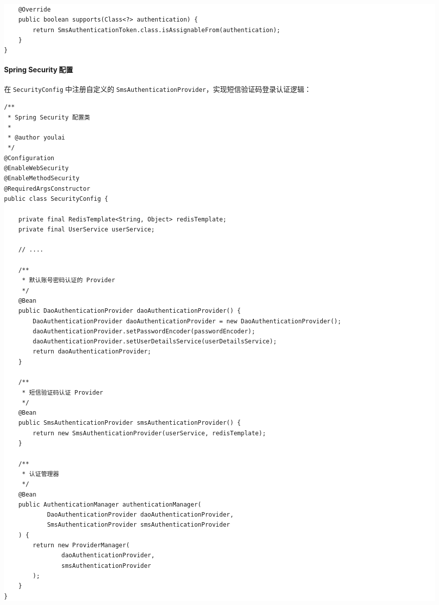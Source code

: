         @Override
        public boolean supports(Class<?> authentication) {
            return SmsAuthenticationToken.class.isAssignableFrom(authentication);
        }
    }
    

#### Spring Security 配置

在 `SecurityConfig` 中注册自定义的 `SmsAuthenticationProvider`，实现短信验证码登录认证逻辑：

    /**
     * Spring Security 配置类
     *
     * @author youlai
     */
    @Configuration
    @EnableWebSecurity
    @EnableMethodSecurity
    @RequiredArgsConstructor
    public class SecurityConfig {
    
        private final RedisTemplate<String, Object> redisTemplate;
        private final UserService userService;
        
        // ....
        
        /**
         * 默认账号密码认证的 Provider
         */
        @Bean
        public DaoAuthenticationProvider daoAuthenticationProvider() {
            DaoAuthenticationProvider daoAuthenticationProvider = new DaoAuthenticationProvider();
            daoAuthenticationProvider.setPasswordEncoder(passwordEncoder);
            daoAuthenticationProvider.setUserDetailsService(userDetailsService);
            return daoAuthenticationProvider;
        }
    
        /**
         * 短信验证码认证 Provider
         */
        @Bean
        public SmsAuthenticationProvider smsAuthenticationProvider() {
            return new SmsAuthenticationProvider(userService, redisTemplate);
        }
    
        /**
         * 认证管理器
         */
        @Bean
        public AuthenticationManager authenticationManager(
                DaoAuthenticationProvider daoAuthenticationProvider,
                SmsAuthenticationProvider smsAuthenticationProvider
        ) {
            return new ProviderManager(
                    daoAuthenticationProvider,
                    smsAuthenticationProvider
            );
        }
    }
    